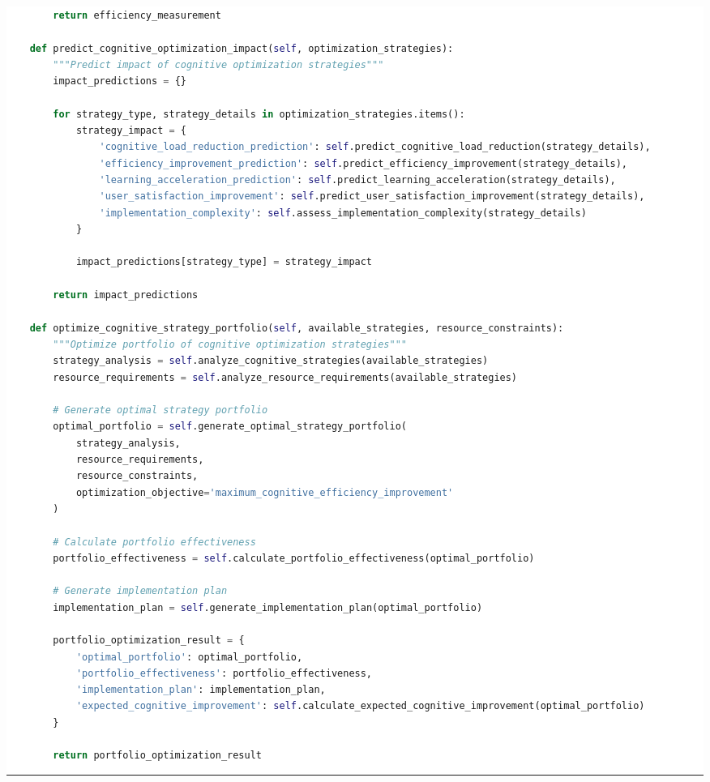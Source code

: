 ```python
        return efficiency_measurement
        
    def predict_cognitive_optimization_impact(self, optimization_strategies):
        """Predict impact of cognitive optimization strategies"""
        impact_predictions = {}
        
        for strategy_type, strategy_details in optimization_strategies.items():
            strategy_impact = {
                'cognitive_load_reduction_prediction': self.predict_cognitive_load_reduction(strategy_details),
                'efficiency_improvement_prediction': self.predict_efficiency_improvement(strategy_details),
                'learning_acceleration_prediction': self.predict_learning_acceleration(strategy_details),
                'user_satisfaction_improvement': self.predict_user_satisfaction_improvement(strategy_details),
                'implementation_complexity': self.assess_implementation_complexity(strategy_details)
            }
            
            impact_predictions[strategy_type] = strategy_impact
            
        return impact_predictions
        
    def optimize_cognitive_strategy_portfolio(self, available_strategies, resource_constraints):
        """Optimize portfolio of cognitive optimization strategies"""
        strategy_analysis = self.analyze_cognitive_strategies(available_strategies)
        resource_requirements = self.analyze_resource_requirements(available_strategies)
        
        # Generate optimal strategy portfolio
        optimal_portfolio = self.generate_optimal_strategy_portfolio(
            strategy_analysis,
            resource_requirements,
            resource_constraints,
            optimization_objective='maximum_cognitive_efficiency_improvement'
        )
        
        # Calculate portfolio effectiveness
        portfolio_effectiveness = self.calculate_portfolio_effectiveness(optimal_portfolio)
        
        # Generate implementation plan
        implementation_plan = self.generate_implementation_plan(optimal_portfolio)
        
        portfolio_optimization_result = {
            'optimal_portfolio': optimal_portfolio,
            'portfolio_effectiveness': portfolio_effectiveness,
            'implementation_plan': implementation_plan,
            'expected_cognitive_improvement': self.calculate_expected_cognitive_improvement(optimal_portfolio)
        }
        
        return portfolio_optimization_result
```

---